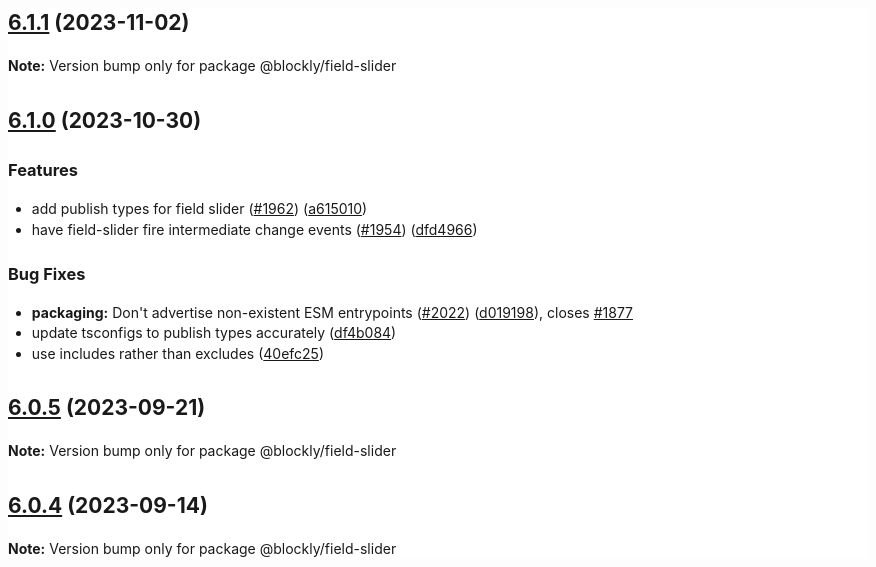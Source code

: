 



## [6.1.1](https://github.com/google/blockly-samples/compare/@blockly/field-slider@6.1.0...@blockly/field-slider@6.1.1) (2023-11-02)

**Note:** Version bump only for package @blockly/field-slider





## [6.1.0](https://github.com/google/blockly-samples/compare/@blockly/field-slider@6.0.5...@blockly/field-slider@6.1.0) (2023-10-30)


### Features

* add publish types for field slider ([#1962](https://github.com/google/blockly-samples/issues/1962)) ([a615010](https://github.com/google/blockly-samples/commit/a615010631c6c206905d76c4db3d1efddae698a3))
* have field-slider fire intermediate change events ([#1954](https://github.com/google/blockly-samples/issues/1954)) ([dfd4966](https://github.com/google/blockly-samples/commit/dfd4966b877105cf35d77826f9ba0229f4299a48))


### Bug Fixes

* **packaging:** Don't advertise non-existent ESM entrypoints ([#2022](https://github.com/google/blockly-samples/issues/2022)) ([d019198](https://github.com/google/blockly-samples/commit/d0191984399b784e2928b8fb4c58257bfa857655)), closes [#1877](https://github.com/google/blockly-samples/issues/1877)
* update tsconfigs to publish types accurately ([df4b084](https://github.com/google/blockly-samples/commit/df4b0844af712f5025a2ec842458b828f3147676))
* use includes rather than excludes ([40efc25](https://github.com/google/blockly-samples/commit/40efc255329e3ca476ccc247b95a2d05dd77b45e))



## [6.0.5](https://github.com/google/blockly-samples/compare/@blockly/field-slider@6.0.4...@blockly/field-slider@6.0.5) (2023-09-21)

**Note:** Version bump only for package @blockly/field-slider





## [6.0.4](https://github.com/google/blockly-samples/compare/@blockly/field-slider@6.0.3...@blockly/field-slider@6.0.4) (2023-09-14)

**Note:** Version bump only for package @blockly/field-slider
